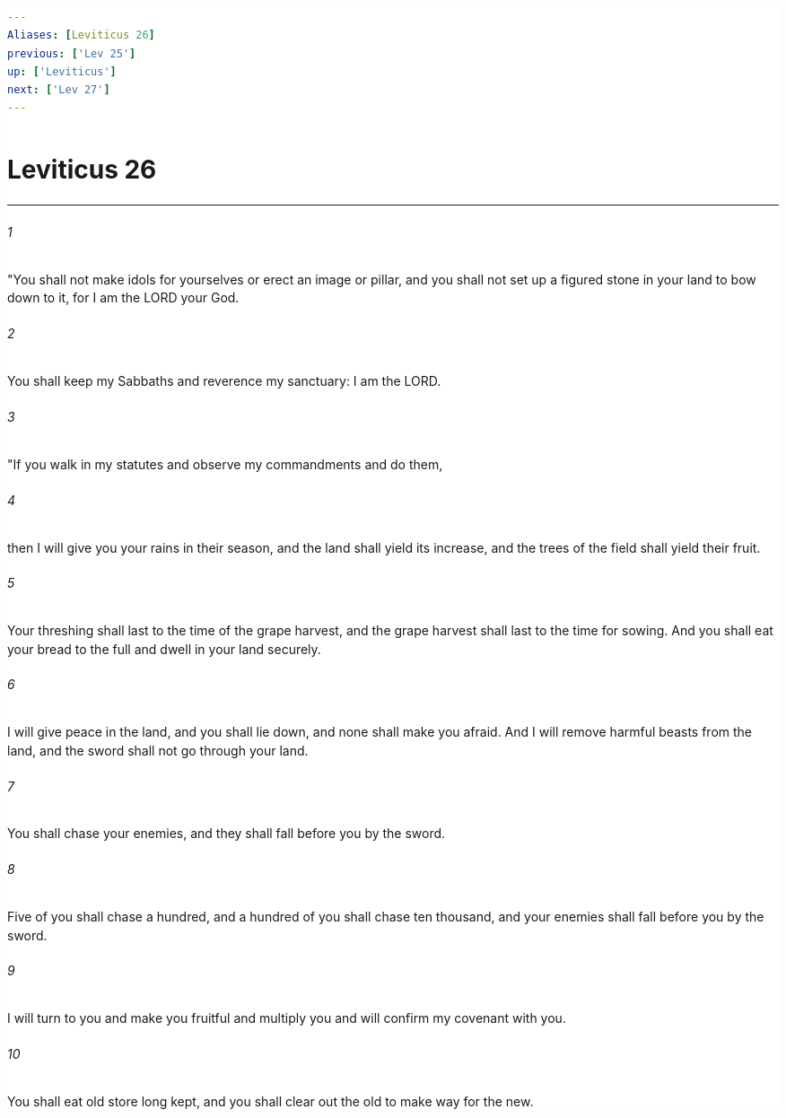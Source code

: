 ```yaml
---
Aliases: [Leviticus 26]
previous: ['Lev 25']
up: ['Leviticus']
next: ['Lev 27']
---
```

# Leviticus 26

***

 

###### 1 
"You shall not make idols for yourselves or erect an image or pillar, and you shall not set up a figured stone in your land to bow down to it, for I am the LORD your God. 
 

###### 2 
You shall keep my Sabbaths and reverence my sanctuary: I am the LORD.
 
 

###### 3 
"If you walk in my statutes and observe my commandments and do them, 
 

###### 4 
then I will give you your rains in their season, and the land shall yield its increase, and the trees of the field shall yield their fruit. 
 

###### 5 
Your threshing shall last to the time of the grape harvest, and the grape harvest shall last to the time for sowing. And you shall eat your bread to the full and dwell in your land securely. 
 

###### 6 
I will give peace in the land, and you shall lie down, and none shall make you afraid. And I will remove harmful beasts from the land, and the sword shall not go through your land. 
 

###### 7 
You shall chase your enemies, and they shall fall before you by the sword. 
 

###### 8 
Five of you shall chase a hundred, and a hundred of you shall chase ten thousand, and your enemies shall fall before you by the sword. 
 

###### 9 
I will turn to you and make you fruitful and multiply you and will confirm my covenant with you. 
 

###### 10 
You shall eat old store long kept, and you shall clear out the old to make way for the new. 
 